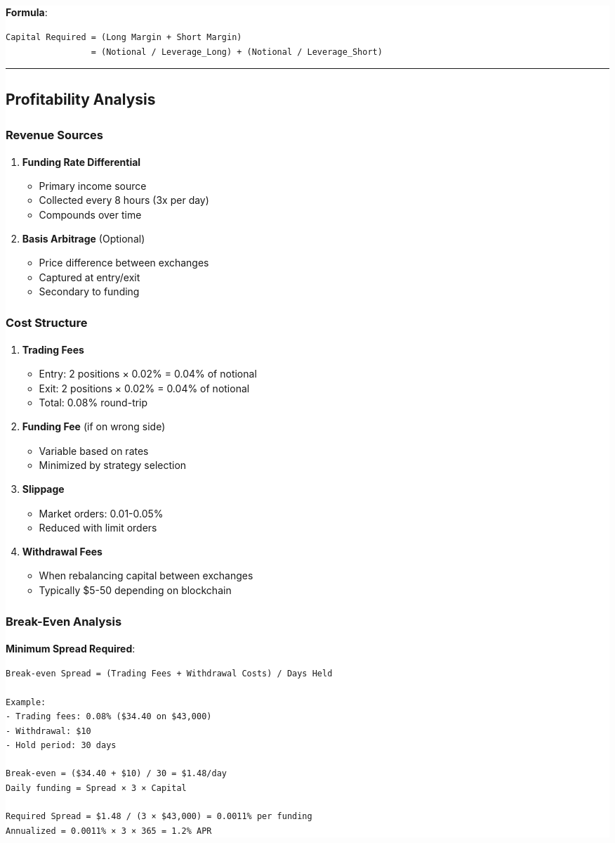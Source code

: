 **Formula**:
```
Capital Required = (Long Margin + Short Margin)
                 = (Notional / Leverage_Long) + (Notional / Leverage_Short)
```

---

## Profitability Analysis

### Revenue Sources

1. **Funding Rate Differential**
   - Primary income source
   - Collected every 8 hours (3x per day)
   - Compounds over time

2. **Basis Arbitrage** (Optional)
   - Price difference between exchanges
   - Captured at entry/exit
   - Secondary to funding

### Cost Structure

1. **Trading Fees**
   - Entry: 2 positions × 0.02% = 0.04% of notional
   - Exit: 2 positions × 0.02% = 0.04% of notional
   - Total: 0.08% round-trip

2. **Funding Fee** (if on wrong side)
   - Variable based on rates
   - Minimized by strategy selection

3. **Slippage**
   - Market orders: 0.01-0.05%
   - Reduced with limit orders

4. **Withdrawal Fees**
   - When rebalancing capital between exchanges
   - Typically $5-50 depending on blockchain

### Break-Even Analysis

**Minimum Spread Required**:

```
Break-even Spread = (Trading Fees + Withdrawal Costs) / Days Held

Example:
- Trading fees: 0.08% ($34.40 on $43,000)
- Withdrawal: $10
- Hold period: 30 days

Break-even = ($34.40 + $10) / 30 = $1.48/day
Daily funding = Spread × 3 × Capital

Required Spread = $1.48 / (3 × $43,000) = 0.0011% per funding
Annualized = 0.0011% × 3 × 365 = 1.2% APR
```
